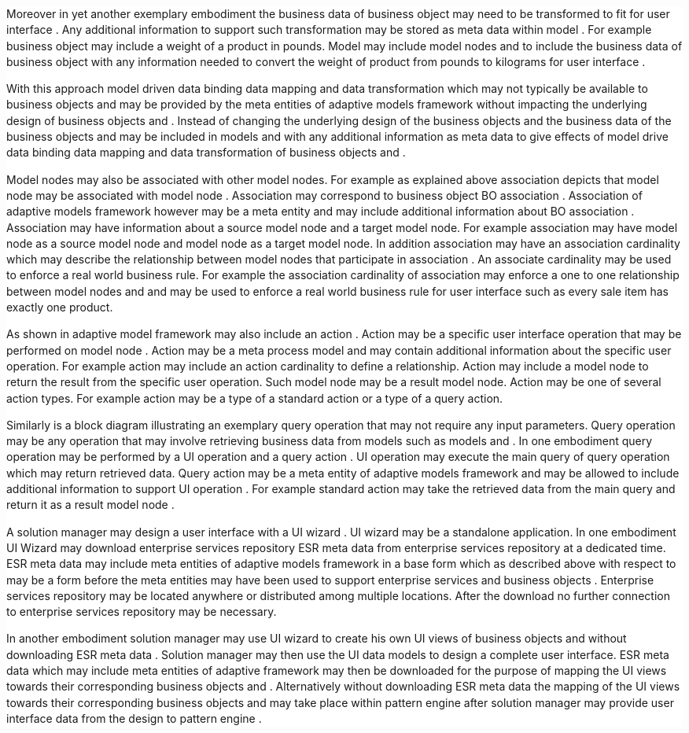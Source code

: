 Moreover in yet another exemplary embodiment the business data of business object may need to be transformed to fit for user interface . Any additional information to support such transformation may be stored as meta data within model . For example business object may include a weight of a product in pounds. Model may include model nodes and to include the business data of business object with any information needed to convert the weight of product from pounds to kilograms for user interface .

With this approach model driven data binding data mapping and data transformation which may not typically be available to business objects and may be provided by the meta entities of adaptive models framework without impacting the underlying design of business objects and . Instead of changing the underlying design of the business objects and the business data of the business objects and may be included in models and with any additional information as meta data to give effects of model drive data binding data mapping and data transformation of business objects and .

Model nodes may also be associated with other model nodes. For example as explained above association depicts that model node may be associated with model node . Association may correspond to business object BO association . Association of adaptive models framework however may be a meta entity and may include additional information about BO association . Association may have information about a source model node and a target model node. For example association may have model node as a source model node and model node as a target model node. In addition association may have an association cardinality which may describe the relationship between model nodes that participate in association . An associate cardinality may be used to enforce a real world business rule. For example the association cardinality of association may enforce a one to one relationship between model nodes and and may be used to enforce a real world business rule for user interface such as every sale item has exactly one product. 

As shown in adaptive model framework may also include an action . Action may be a specific user interface operation that may be performed on model node . Action may be a meta process model and may contain additional information about the specific user operation. For example action may include an action cardinality to define a relationship. Action may include a model node to return the result from the specific user operation. Such model node may be a result model node. Action may be one of several action types. For example action may be a type of a standard action or a type of a query action.

Similarly is a block diagram illustrating an exemplary query operation that may not require any input parameters. Query operation may be any operation that may involve retrieving business data from models such as models and . In one embodiment query operation may be performed by a UI operation and a query action . UI operation may execute the main query of query operation which may return retrieved data. Query action may be a meta entity of adaptive models framework and may be allowed to include additional information to support UI operation . For example standard action may take the retrieved data from the main query and return it as a result model node .

A solution manager may design a user interface with a UI wizard . UI wizard may be a standalone application. In one embodiment UI Wizard may download enterprise services repository ESR meta data from enterprise services repository at a dedicated time. ESR meta data may include meta entities of adaptive models framework in a base form which as described above with respect to may be a form before the meta entities may have been used to support enterprise services and business objects . Enterprise services repository may be located anywhere or distributed among multiple locations. After the download no further connection to enterprise services repository may be necessary.

In another embodiment solution manager may use UI wizard to create his own UI views of business objects and without downloading ESR meta data . Solution manager may then use the UI data models to design a complete user interface. ESR meta data which may include meta entities of adaptive framework may then be downloaded for the purpose of mapping the UI views towards their corresponding business objects and . Alternatively without downloading ESR meta data the mapping of the UI views towards their corresponding business objects and may take place within pattern engine after solution manager may provide user interface data from the design to pattern engine .
